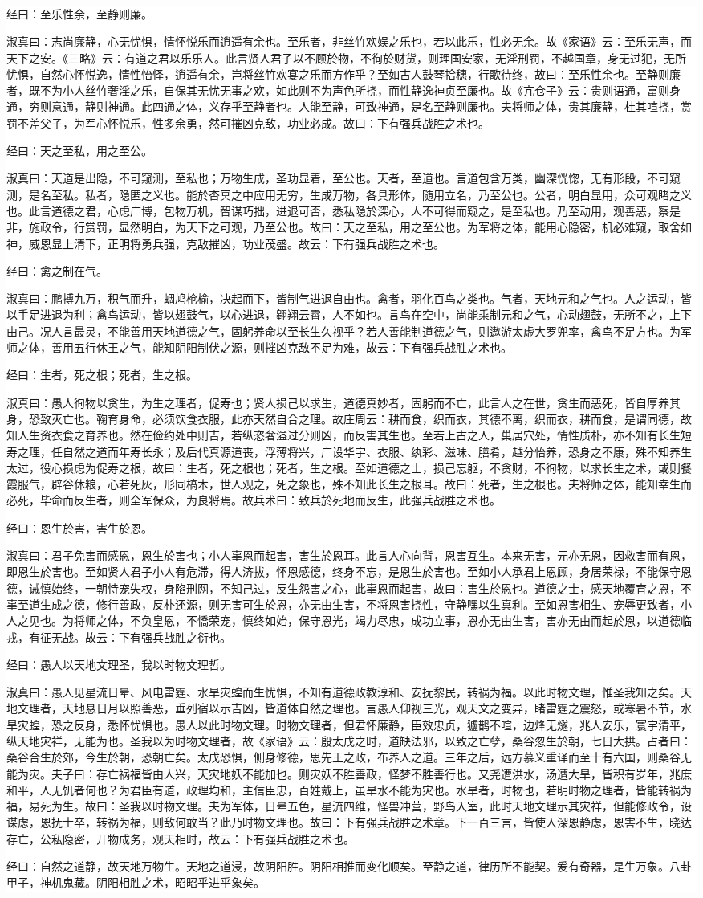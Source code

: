 经曰：至乐性余，至静则廉。  

淑真曰：志尚廉静，心无忧惧，情怀悦乐而逍遥有余也。至乐者，非丝竹欢娱之乐也，若以此乐，性必无余。故《家语》云：至乐无声，而天下之安。《三略》云：有道之君以乐乐人。此言贤人君子以不顾於物，不徇於财货，则理国安家，无淫刑罚，不越国章，身无过犯，无所忧惧，自然心怀悦逸，情性怡怿，逍遥有余，岂将丝竹欢宴之乐而方作乎？至如古人鼓琴拾穗，行歌待终，故曰：至乐性余也。至静则廉者，既不为小人丝竹奢淫之乐，自保其无忧无事之欢，如此则不为声色所挠，而性静逸神贞至廉也。故《亢仓子》云：贵则语通，富则身通，穷则意通，静则神通。此四通之体，义存乎至静者也。人能至静，可致神通，是名至静则廉也。夫将师之体，贵其廉静，杜其喧挠，赏罚不差父子，为军心怀悦乐，性多余勇，然可摧凶克敌，功业必成。故曰：下有强兵战胜之术也。  

经曰：天之至私，用之至公。  

淑真曰：天道是出隐，不可窥测，至私也；万物生成，圣功显着，至公也。天者，至道也。言道包含万类，幽深恍惚，无有形段，不可窥测，是名至私。私者，隐匿之义也。能於杳冥之中应用无穷，生成万物，各具形体，随用立名，乃至公也。公者，明白显用，众可观睹之义也。此言道德之君，心虑广博，包物万机，智谋巧拙，进退可否，悉私隐於深心，人不可得而窥之，是至私也。乃至动用，观善恶，察是非，施政令，行赏罚，显然明白，为天下之可观，乃至公也。故曰：天之至私，用之至公也。为军将之体，能用心隐密，机必难窥，取舍如神，威恩显上清下，正明将勇兵强，克敌摧凶，功业茂盛。故云：下有强兵战胜之术也。  

经曰：禽之制在气。  

淑真曰：鹏搏九万，积气而升，蜩鸠枪榆，决起而下，皆制气进退自由也。禽者，羽化百鸟之类也。气者，天地元和之气也。人之运动，皆以手足进退为利；禽鸟运动，皆以翅鼓气，以心进退，翱翔云霄，人不如也。言鸟在空中，尚能乘制元和之气，心动翅鼓，无所不之，上下由己。况人言最灵，不能善用天地道德之气，固躬养命以至长生久视乎？若人善能制道德之气，则遨游太虚大罗兜率，禽鸟不足方也。为军师之体，善用五行休王之气，能知阴阳制伏之源，则摧凶克敌不足为难，故云：下有强兵战胜之术也。  

经曰：生者，死之根；死者，生之根。  

淑真曰：愚人徇物以贪生，为生之理者，促寿也；贤人损己以求生，道德真妙者，固躬而不亡，此言人之在世，贪生而恶死，皆自厚养其身，恐致灭亡也。鞠育身命，必须饮食衣服，此亦天然自合之理。故庄周云：耕而食，织而衣，其德不离，织而衣，耕而食，是谓同德，故知人生资衣食之育养也。然在俭约处中则吉，若纵恣奢溢过分则凶，而反害其生也。至若上古之人，巢居穴处，情性质朴，亦不知有长生短寿之理，任自然之道而年寿长永；及后代真源道丧，浮薄将兴，广设华宇、衣服、纨彩、滋味、膳肴，越分怡养，恐身之不康，殊不知养生太过，役心损虑为促寿之根，故曰：生者，死之根也；死者，生之根。至如道德之士，损己忘躯，不贪财，不徇物，以求长生之术，或则餐霞服气，辟谷休粮，心若死灰，形同槁木，世人观之，死之象也，殊不知此长生之根耳。故曰：死者，生之根也。夫将师之体，能知幸生而必死，毕命而反生者，则全军保众，为良将焉。故兵术曰：致兵於死地而反生，此强兵战胜之术也。  

经曰：恩生於害，害生於恩。  

淑真曰：君子免害而感恩，恩生於害也；小人辜恩而起害，害生於恩耳。此言人心向背，恩害互生。本来无害，元亦无恩，因救害而有恩，即恩生於害也。至如贤人君子小人有危滞，得人济拔，怀恩感德，终身不忘，是恩生於害也。至如小人承君上恩顾，身居荣禄，不能保守恩德，诫慎始终，一朝恃宠失权，身陷刑网，不知己过，反生怨害之心，此辜恩而起害，故曰：害生於恩也。道德之士，感天地覆育之恩，不辜至道生成之德，修行善政，反朴还源，则无害可生於恩，亦无由生害，不将恩害挠性，守静嘿以生真利。至如恩害相生、宠辱更致者，小人之见也。为将师之体，不负皇恩，不憍荣宠，慎终如始，保守恩光，竭力尽忠，成功立事，恩亦无由生害，害亦无由而起於恩，以道德临戎，有征无战。故云：下有强兵战胜之衍也。  

经曰：愚人以天地文理圣，我以时物文理哲。  

淑真曰：愚人见星流日晕、风电雷霆、水旱灾蝗而生忧惧，不知有道德政教淳和、安抚黎民，转祸为福。以此时物文理，惟圣我知之矣。天地文理者，天地悬日月以照善恶，垂列宿以示吉凶，皆道体自然之理也。言愚人仰视三光，观天文之变异，睹雷霆之震怒，或寒暑不节，水旱灾蝗，恐之反身，悉怀忧惧也。愚人以此时物文理。时物文理者，但君怀廉静，臣效忠贞，獹鹊不喧，边烽无燧，兆人安乐，寰宇清平，纵天地灾祥，无能为也。圣我以为时物文理者，故《家语》云：殷太戊之时，道缺法邪，以致之亡孽，桑谷忽生於朝，七日大拱。占者曰：桑谷合生於郊，今生於朝，恐朝亡矣。太戊恐惧，侧身修德，思先王之政，布养人之道。三年之后，远方慕义重译而至十有六国，则桑谷无能为灾。夫子曰：存亡祸福皆由人兴，天灾地妖不能加也。则灾妖不胜善政，怪梦不胜善行也。又尧遭洪水，汤遭大旱，皆积有岁年，兆庶和平，人无饥者何也？为君臣有道，政理均和，主信臣忠，百姓戴上，虽旱水不能为灾也。水旱者，时物也，若明时物之理者，皆能转祸为福，易死为生。故曰：圣我以时物文理。夫为军体，日晕五色，星流四维，怪兽冲营，野鸟入室，此时天地文理示其灾祥，但能修政令，设谋虑，恩抚士卒，转祸为福，则敌何敢当？此乃时物文理也。故曰：下有强兵战胜之术章。下一百三言，皆使人深恩静虑，恩害不生，晓达存亡，公私隐密，开物成务，观天相时，故云：下有强兵战胜之术也。  

经曰：自然之道静，故天地万物生。天地之道浸，故阴阳胜。阴阳相推而变化顺矣。至静之道，律历所不能契。爰有奇器，是生万象。八卦甲子，神机鬼藏。阴阳相胜之术，昭昭乎进乎象矣。  
